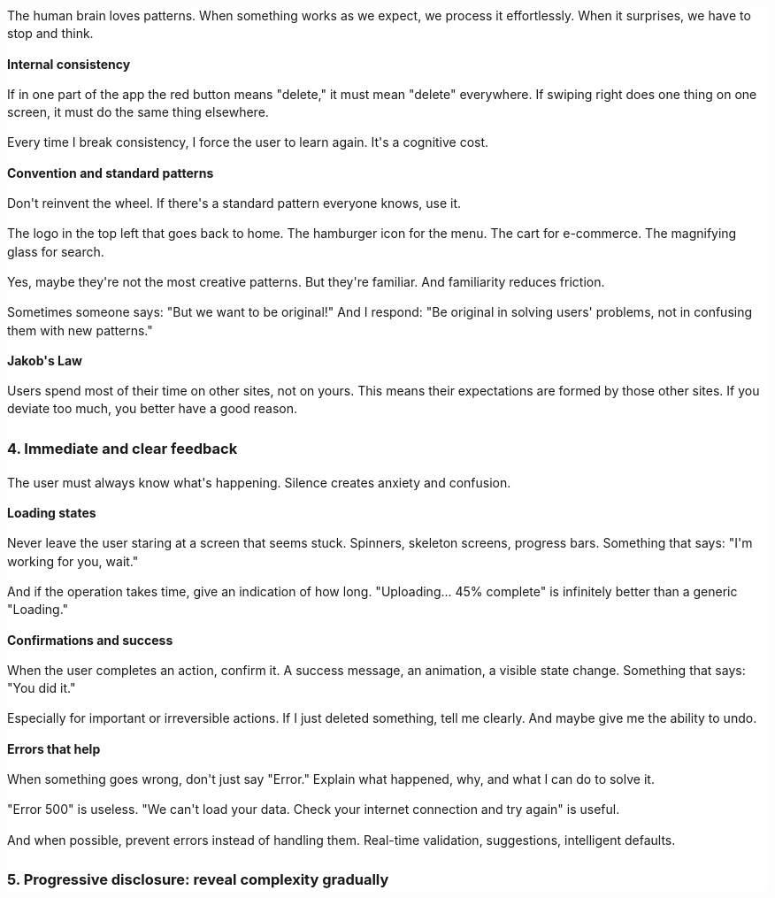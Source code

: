The human brain loves patterns. When something works as we expect, we process it effortlessly. When it surprises, we have to stop and think.

**Internal consistency**

If in one part of the app the red button means "delete," it must mean "delete" everywhere. If swiping right does one thing on one screen, it must do the same thing elsewhere.

Every time I break consistency, I force the user to learn again. It's a cognitive cost.

**Convention and standard patterns**

Don't reinvent the wheel. If there's a standard pattern everyone knows, use it.

The logo in the top left that goes back to home. The hamburger icon for the menu. The cart for e-commerce. The magnifying glass for search.

Yes, maybe they're not the most creative patterns. But they're familiar. And familiarity reduces friction.

Sometimes someone says: "But we want to be original!" And I respond: "Be original in solving users' problems, not in confusing them with new patterns."

**Jakob's Law**

Users spend most of their time on other sites, not on yours. This means their expectations are formed by those other sites. If you deviate too much, you better have a good reason.

### 4. Immediate and clear feedback

The user must always know what's happening. Silence creates anxiety and confusion.

**Loading states**

Never leave the user staring at a screen that seems stuck. Spinners, skeleton screens, progress bars. Something that says: "I'm working for you, wait."

And if the operation takes time, give an indication of how long. "Uploading... 45% complete" is infinitely better than a generic "Loading."

**Confirmations and success**

When the user completes an action, confirm it. A success message, an animation, a visible state change. Something that says: "You did it."

Especially for important or irreversible actions. If I just deleted something, tell me clearly. And maybe give me the ability to undo.

**Errors that help**

When something goes wrong, don't just say "Error." Explain what happened, why, and what I can do to solve it.

"Error 500" is useless. "We can't load your data. Check your internet connection and try again" is useful.

And when possible, prevent errors instead of handling them. Real-time validation, suggestions, intelligent defaults.

### 5. Progressive disclosure: reveal complexity gradually
